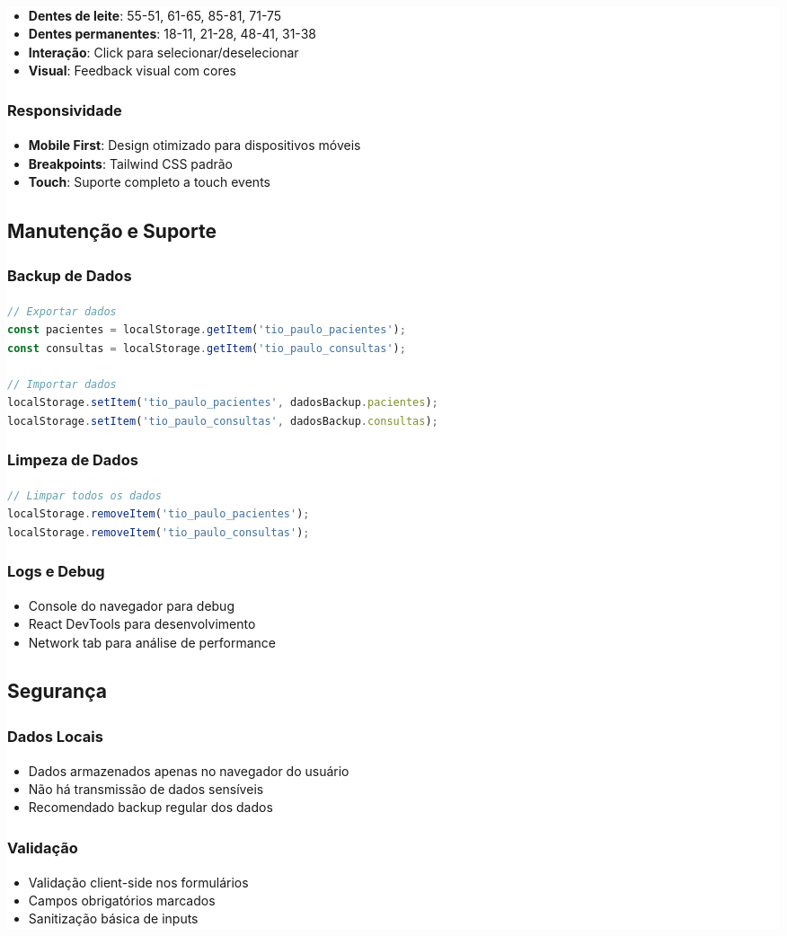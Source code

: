 - **Dentes de leite**: 55-51, 61-65, 85-81, 71-75
- **Dentes permanentes**: 18-11, 21-28, 48-41, 31-38
- **Interação**: Click para selecionar/deselecionar
- **Visual**: Feedback visual com cores

### Responsividade

- **Mobile First**: Design otimizado para dispositivos móveis
- **Breakpoints**: Tailwind CSS padrão
- **Touch**: Suporte completo a touch events

## Manutenção e Suporte

### Backup de Dados

```javascript
// Exportar dados
const pacientes = localStorage.getItem('tio_paulo_pacientes');
const consultas = localStorage.getItem('tio_paulo_consultas');

// Importar dados
localStorage.setItem('tio_paulo_pacientes', dadosBackup.pacientes);
localStorage.setItem('tio_paulo_consultas', dadosBackup.consultas);
```

### Limpeza de Dados

```javascript
// Limpar todos os dados
localStorage.removeItem('tio_paulo_pacientes');
localStorage.removeItem('tio_paulo_consultas');
```

### Logs e Debug

- Console do navegador para debug
- React DevTools para desenvolvimento
- Network tab para análise de performance

## Segurança

### Dados Locais

- Dados armazenados apenas no navegador do usuário
- Não há transmissão de dados sensíveis
- Recomendado backup regular dos dados

### Validação

- Validação client-side nos formulários
- Campos obrigatórios marcados
- Sanitização básica de inputs
